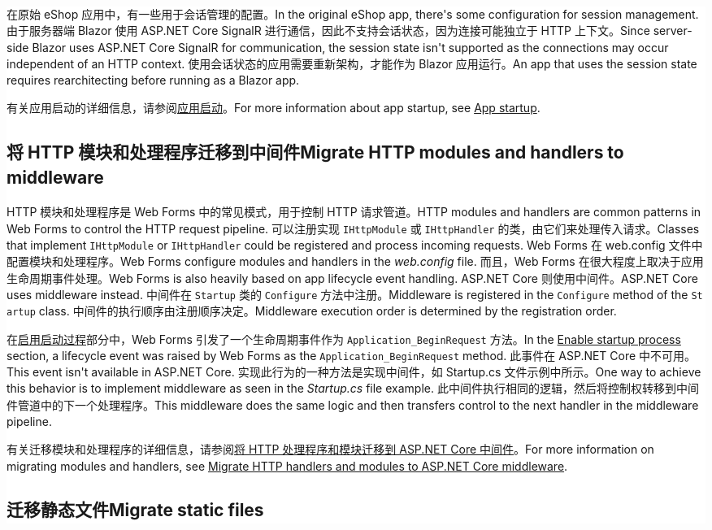 <span data-ttu-id="3b2f2-178">在原始 eShop 应用中，有一些用于会话管理的配置。</span><span class="sxs-lookup"><span data-stu-id="3b2f2-178">In the original eShop app, there's some configuration for session management.</span></span> <span data-ttu-id="3b2f2-179">由于服务器端 Blazor 使用 ASP.NET Core SignalR 进行通信，因此不支持会话状态，因为连接可能独立于 HTTP 上下文。</span><span class="sxs-lookup"><span data-stu-id="3b2f2-179">Since server-side Blazor uses ASP.NET Core SignalR for communication, the session state isn't supported as the connections may occur independent of an HTTP context.</span></span> <span data-ttu-id="3b2f2-180">使用会话状态的应用需要重新架构，才能作为 Blazor 应用运行。</span><span class="sxs-lookup"><span data-stu-id="3b2f2-180">An app that uses the session state requires rearchitecting before running as a Blazor app.</span></span>

<span data-ttu-id="3b2f2-181">有关应用启动的详细信息，请参阅[应用启动](app-startup.md)。</span><span class="sxs-lookup"><span data-stu-id="3b2f2-181">For more information about app startup, see [App startup](app-startup.md).</span></span>

## <a name="migrate-http-modules-and-handlers-to-middleware"></a><span data-ttu-id="3b2f2-182">将 HTTP 模块和处理程序迁移到中间件</span><span class="sxs-lookup"><span data-stu-id="3b2f2-182">Migrate HTTP modules and handlers to middleware</span></span>

<span data-ttu-id="3b2f2-183">HTTP 模块和处理程序是 Web Forms 中的常见模式，用于控制 HTTP 请求管道。</span><span class="sxs-lookup"><span data-stu-id="3b2f2-183">HTTP modules and handlers are common patterns in Web Forms to control the HTTP request pipeline.</span></span> <span data-ttu-id="3b2f2-184">可以注册实现 `IHttpModule` 或 `IHttpHandler` 的类，由它们来处理传入请求。</span><span class="sxs-lookup"><span data-stu-id="3b2f2-184">Classes that implement `IHttpModule` or `IHttpHandler` could be registered and process incoming requests.</span></span> <span data-ttu-id="3b2f2-185">Web Forms 在 web.config 文件中配置模块和处理程序。</span><span class="sxs-lookup"><span data-stu-id="3b2f2-185">Web Forms configure modules and handlers in the *web.config* file.</span></span> <span data-ttu-id="3b2f2-186">而且，Web Forms 在很大程度上取决于应用生命周期事件处理。</span><span class="sxs-lookup"><span data-stu-id="3b2f2-186">Web Forms is also heavily based on app lifecycle event handling.</span></span> <span data-ttu-id="3b2f2-187">ASP.NET Core 则使用中间件。</span><span class="sxs-lookup"><span data-stu-id="3b2f2-187">ASP.NET Core uses middleware instead.</span></span> <span data-ttu-id="3b2f2-188">中间件在 `Startup` 类的 `Configure` 方法中注册。</span><span class="sxs-lookup"><span data-stu-id="3b2f2-188">Middleware is registered in the `Configure` method of the `Startup` class.</span></span> <span data-ttu-id="3b2f2-189">中间件的执行顺序由注册顺序决定。</span><span class="sxs-lookup"><span data-stu-id="3b2f2-189">Middleware execution order is determined by the registration order.</span></span>

<span data-ttu-id="3b2f2-190">在[启用启动过程](#enable-startup-process)部分中，Web Forms 引发了一个生命周期事件作为 `Application_BeginRequest` 方法。</span><span class="sxs-lookup"><span data-stu-id="3b2f2-190">In the [Enable startup process](#enable-startup-process) section, a lifecycle event was raised by Web Forms as the `Application_BeginRequest` method.</span></span> <span data-ttu-id="3b2f2-191">此事件在 ASP.NET Core 中不可用。</span><span class="sxs-lookup"><span data-stu-id="3b2f2-191">This event isn't available in ASP.NET Core.</span></span> <span data-ttu-id="3b2f2-192">实现此行为的一种方法是实现中间件，如 Startup.cs 文件示例中所示。</span><span class="sxs-lookup"><span data-stu-id="3b2f2-192">One way to achieve this behavior is to implement middleware as seen in the *Startup.cs* file example.</span></span> <span data-ttu-id="3b2f2-193">此中间件执行相同的逻辑，然后将控制权转移到中间件管道中的下一个处理程序。</span><span class="sxs-lookup"><span data-stu-id="3b2f2-193">This middleware does the same logic and then transfers control to the next handler in the middleware pipeline.</span></span>

<span data-ttu-id="3b2f2-194">有关迁移模块和处理程序的详细信息，请参阅[将 HTTP 处理程序和模块迁移到 ASP.NET Core 中间件](/aspnet/core/migration/http-modules)。</span><span class="sxs-lookup"><span data-stu-id="3b2f2-194">For more information on migrating modules and handlers, see [Migrate HTTP handlers and modules to ASP.NET Core middleware](/aspnet/core/migration/http-modules).</span></span>

## <a name="migrate-static-files"></a><span data-ttu-id="3b2f2-195">迁移静态文件</span><span class="sxs-lookup"><span data-stu-id="3b2f2-195">Migrate static files</span></span>
